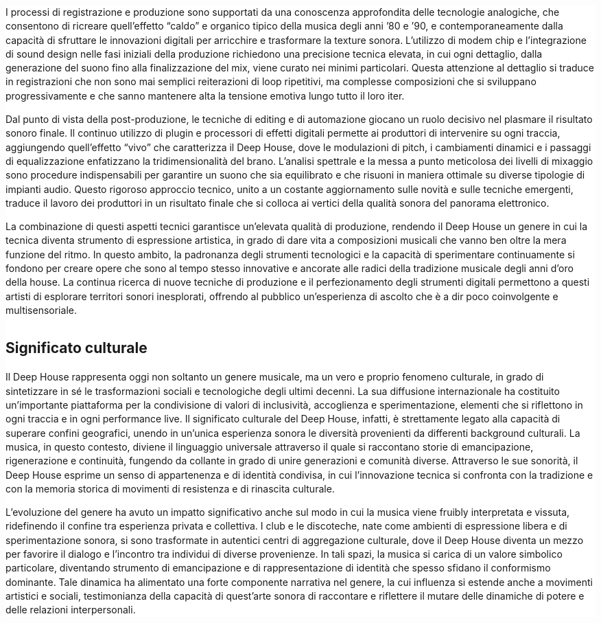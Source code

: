 I processi di registrazione e produzione sono supportati da una conoscenza approfondita delle tecnologie analogiche, che consentono di ricreare quell’effetto “caldo” e organico tipico della musica degli anni ’80 e ’90, e contemporaneamente dalla capacità di sfruttare le innovazioni digitali per arricchire e trasformare la texture sonora. L’utilizzo di modem chip e l’integrazione di sound design nelle fasi iniziali della produzione richiedono una precisione tecnica elevata, in cui ogni dettaglio, dalla generazione del suono fino alla finalizzazione del mix, viene curato nei minimi particolari. Questa attenzione al dettaglio si traduce in registrazioni che non sono mai semplici reiterazioni di loop ripetitivi, ma complesse composizioni che si sviluppano progressivamente e che sanno mantenere alta la tensione emotiva lungo tutto il loro iter.

Dal punto di vista della post-produzione, le tecniche di editing e di automazione giocano un ruolo decisivo nel plasmare il risultato sonoro finale. Il continuo utilizzo di plugin e processori di effetti digitali permette ai produttori di intervenire su ogni traccia, aggiungendo quell’effetto “vivo” che caratterizza il Deep House, dove le modulazioni di pitch, i cambiamenti dinamici e i passaggi di equalizzazione enfatizzano la tridimensionalità del brano. L’analisi spettrale e la messa a punto meticolosa dei livelli di mixaggio sono procedure indispensabili per garantire un suono che sia equilibrato e che risuoni in maniera ottimale su diverse tipologie di impianti audio. Questo rigoroso approccio tecnico, unito a un costante aggiornamento sulle novità e sulle tecniche emergenti, traduce il lavoro dei produttori in un risultato finale che si colloca ai vertici della qualità sonora del panorama elettronico.

La combinazione di questi aspetti tecnici garantisce un’elevata qualità di produzione, rendendo il Deep House un genere in cui la tecnica diventa strumento di espressione artistica, in grado di dare vita a composizioni musicali che vanno ben oltre la mera funzione del ritmo. In questo ambito, la padronanza degli strumenti tecnologici e la capacità di sperimentare continuamente si fondono per creare opere che sono al tempo stesso innovative e ancorate alle radici della tradizione musicale degli anni d’oro della house. La continua ricerca di nuove tecniche di produzione e il perfezionamento degli strumenti digitali permettono a questi artisti di esplorare territori sonori inesplorati, offrendo al pubblico un’esperienza di ascolto che è a dir poco coinvolgente e multisensoriale.


## Significato culturale

Il Deep House rappresenta oggi non soltanto un genere musicale, ma un vero e proprio fenomeno culturale, in grado di sintetizzare in sé le trasformazioni sociali e tecnologiche degli ultimi decenni. La sua diffusione internazionale ha costituito un’importante piattaforma per la condivisione di valori di inclusività, accoglienza e sperimentazione, elementi che si riflettono in ogni traccia e in ogni performance live. Il significato culturale del Deep House, infatti, è strettamente legato alla capacità di superare confini geografici, unendo in un’unica esperienza sonora le diversità provenienti da differenti background culturali. La musica, in questo contesto, diviene il linguaggio universale attraverso il quale si raccontano storie di emancipazione, rigenerazione e continuità, fungendo da collante in grado di unire generazioni e comunità diverse. Attraverso le sue sonorità, il Deep House esprime un senso di appartenenza e di identità condivisa, in cui l’innovazione tecnica si confronta con la tradizione e con la memoria storica di movimenti di resistenza e di rinascita culturale.

L’evoluzione del genere ha avuto un impatto significativo anche sul modo in cui la musica viene fruibly interpretata e vissuta, ridefinendo il confine tra esperienza privata e collettiva. I club e le discoteche, nate come ambienti di espressione libera e di sperimentazione sonora, si sono trasformate in autentici centri di aggregazione culturale, dove il Deep House diventa un mezzo per favorire il dialogo e l’incontro tra individui di diverse provenienze. In tali spazi, la musica si carica di un valore simbolico particolare, diventando strumento di emancipazione e di rappresentazione di identità che spesso sfidano il conformismo dominante. Tale dinamica ha alimentato una forte componente narrativa nel genere, la cui influenza si estende anche a movimenti artistici e sociali, testimonianza della capacità di quest’arte sonora di raccontare e riflettere il mutare delle dinamiche di potere e delle relazioni interpersonali.
